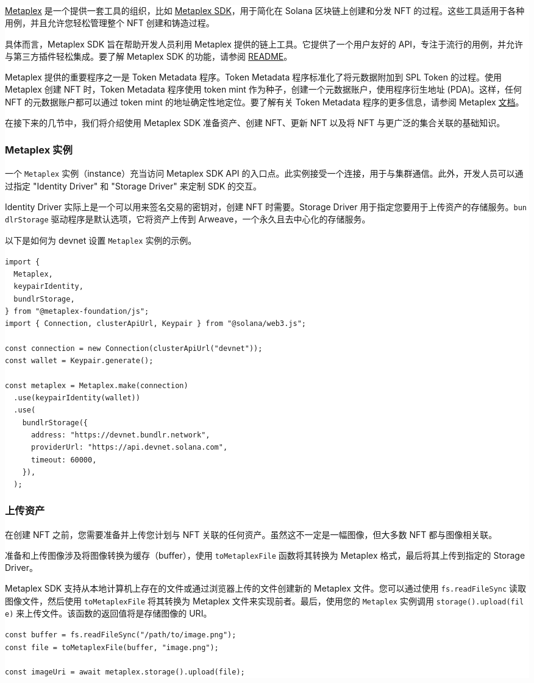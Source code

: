 [Metaplex](https://www.metaplex.com/) 是一个提供一套工具的组织，比如 [Metaplex SDK](https://docs.metaplex.com/sdks/js/)，用于简化在 Solana 区块链上创建和分发 NFT 的过程。这些工具适用于各种用例，并且允许您轻松管理整个 NFT 创建和铸造过程。

具体而言，Metaplex SDK 旨在帮助开发人员利用 Metaplex 提供的链上工具。它提供了一个用户友好的 API，专注于流行的用例，并允许与第三方插件轻松集成。要了解 Metaplex SDK 的功能，请参阅 [README](https://github.com/metaplex-foundation/js#readme)。

Metaplex 提供的重要程序之一是 Token Metadata 程序。Token Metadata 程序标准化了将元数据附加到 SPL Token 的过程。使用 Metaplex 创建 NFT 时，Token Metadata 程序使用 token mint 作为种子，创建一个元数据账户，使用程序衍生地址 (PDA)。这样，任何 NFT 的元数据账户都可以通过 token mint 的地址确定性地定位。要了解有关 Token Metadata 程序的更多信息，请参阅 Metaplex [文档](https://docs.metaplex.com/programs/token-metadata/)。

在接下来的几节中，我们将介绍使用 Metaplex SDK 准备资产、创建 NFT、更新 NFT 以及将 NFT 与更广泛的集合关联的基础知识。

### Metaplex 实例

一个 `Metaplex` 实例（instance）充当访问 Metaplex SDK API 的入口点。此实例接受一个连接，用于与集群通信。此外，开发人员可以通过指定 "Identity Driver" 和 "Storage Driver" 来定制 SDK 的交互。

Identity Driver 实际上是一个可以用来签名交易的密钥对，创建 NFT 时需要。Storage Driver 用于指定您要用于上传资产的存储服务。`bundlrStorage` 驱动程序是默认选项，它将资产上传到 Arweave，一个永久且去中心化的存储服务。

以下是如何为 devnet 设置 `Metaplex` 实例的示例。

```tsx
import {
  Metaplex,
  keypairIdentity,
  bundlrStorage,
} from "@metaplex-foundation/js";
import { Connection, clusterApiUrl, Keypair } from "@solana/web3.js";

const connection = new Connection(clusterApiUrl("devnet"));
const wallet = Keypair.generate();

const metaplex = Metaplex.make(connection)
  .use(keypairIdentity(wallet))
  .use(
    bundlrStorage({
      address: "https://devnet.bundlr.network",
      providerUrl: "https://api.devnet.solana.com",
      timeout: 60000,
    }),
  );
```

### 上传资产

在创建 NFT 之前，您需要准备并上传您计划与 NFT 关联的任何资产。虽然这不一定是一幅图像，但大多数 NFT 都与图像相关联。

准备和上传图像涉及将图像转换为缓存（buffer），使用 `toMetaplexFile` 函数将其转换为 Metaplex 格式，最后将其上传到指定的 Storage Driver。

Metaplex SDK 支持从本地计算机上存在的文件或通过浏览器上传的文件创建新的 Metaplex 文件。您可以通过使用 `fs.readFileSync` 读取图像文件，然后使用 `toMetaplexFile` 将其转换为 Metaplex 文件来实现前者。最后，使用您的 `Metaplex` 实例调用 `storage().upload(file)` 来上传文件。该函数的返回值将是存储图像的 URI。

```tsx
const buffer = fs.readFileSync("/path/to/image.png");
const file = toMetaplexFile(buffer, "image.png");

const imageUri = await metaplex.storage().upload(file);
```
